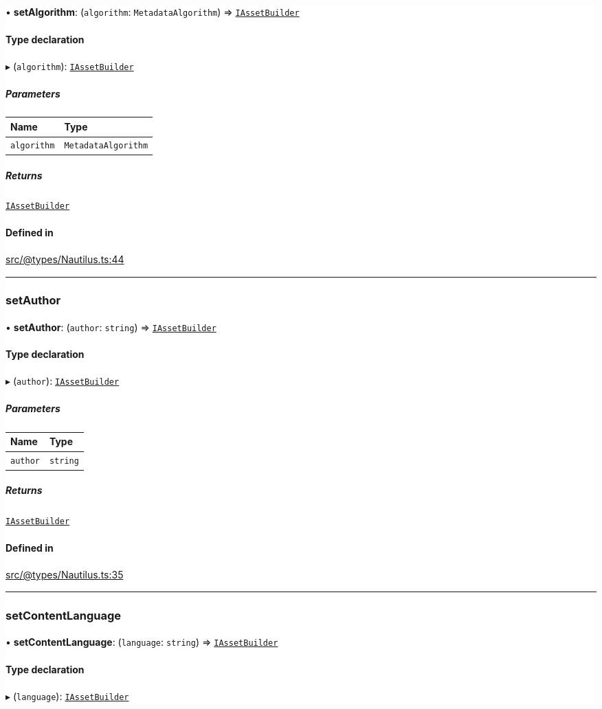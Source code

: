 • **setAlgorithm**: (`algorithm`: `MetadataAlgorithm`) => [`IAssetBuilder`](types.IAssetBuilder.md)

#### Type declaration

▸ (`algorithm`): [`IAssetBuilder`](types.IAssetBuilder.md)

##### Parameters

| Name | Type |
| :------ | :------ |
| `algorithm` | `MetadataAlgorithm` |

##### Returns

[`IAssetBuilder`](types.IAssetBuilder.md)

#### Defined in

[src/@types/Nautilus.ts:44](https://github.com/deltaDAO/nautilus/blob/1d9c796/src/@types/Nautilus.ts#L44)

___

### setAuthor

• **setAuthor**: (`author`: `string`) => [`IAssetBuilder`](types.IAssetBuilder.md)

#### Type declaration

▸ (`author`): [`IAssetBuilder`](types.IAssetBuilder.md)

##### Parameters

| Name | Type |
| :------ | :------ |
| `author` | `string` |

##### Returns

[`IAssetBuilder`](types.IAssetBuilder.md)

#### Defined in

[src/@types/Nautilus.ts:35](https://github.com/deltaDAO/nautilus/blob/1d9c796/src/@types/Nautilus.ts#L35)

___

### setContentLanguage

• **setContentLanguage**: (`language`: `string`) => [`IAssetBuilder`](types.IAssetBuilder.md)

#### Type declaration

▸ (`language`): [`IAssetBuilder`](types.IAssetBuilder.md)
